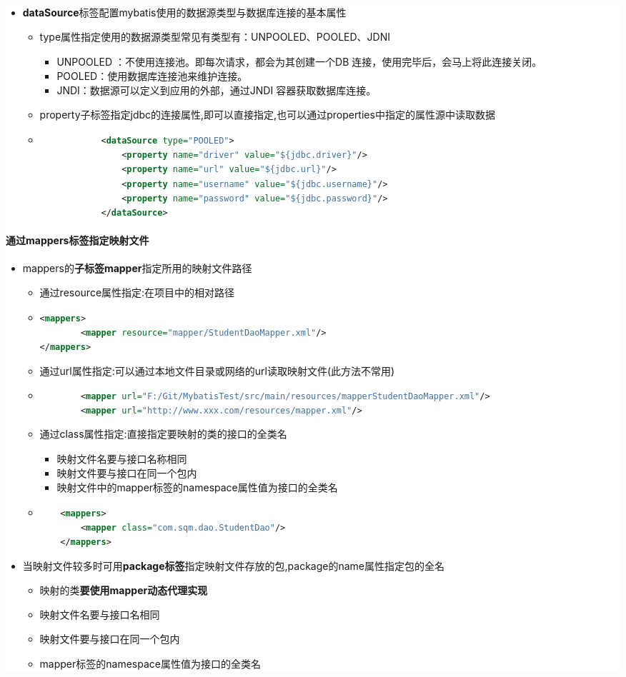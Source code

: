 -   **dataSource**标签配置mybatis使用的数据源类型与数据库连接的基本属性

    -   type属性指定使用的数据源类型常见有类型有：UNPOOLED、POOLED、JDNI

        -   UNPOOLED ：不使用连接池。即每次请求，都会为其创建一个DB 连接，使用完毕后，会马上将此连接关闭。
        -   POOLED：使用数据库连接池来维护连接。
        -   JNDI：数据源可以定义到应用的外部，通过JNDI 容器获取数据库连接。

    -   property子标签指定jdbc的连接属性,即可以直接指定,也可以通过properties中指定的属性源中读取数据

    -   ```xml
                    <dataSource type="POOLED">
                        <property name="driver" value="${jdbc.driver}"/>
                        <property name="url" value="${jdbc.url}"/>
                        <property name="username" value="${jdbc.username}"/>
                        <property name="password" value="${jdbc.password}"/>
                    </dataSource>
        ```

#### 通过mappers标签指定映射文件

-   mappers的**子标签mapper**指定所用的映射文件路径

    -   通过resource属性指定:在项目中的相对路径

    -   ```xml
        <mappers>
                <mapper resource="mapper/StudentDaoMapper.xml"/>
        </mappers>
        ```

    -   通过url属性指定:可以通过本地文件目录或网络的url读取映射文件(此方法不常用)

    -   ```xml
                <mapper url="F:/Git/MybatisTest/src/main/resources/mapperStudentDaoMapper.xml"/>
        		<mapper url="http://www.xxx.com/resources/mapper.xml"/>
        ```

    -   通过class属性指定:直接指定要映射的类的接口的全类名

        -   映射文件名要与接口名称相同
        -   映射文件要与接口在同一个包内
        -   映射文件中的mapper标签的namespace属性值为接口的全类名

    -   ```xml
            <mappers>
                <mapper class="com.sqm.dao.StudentDao"/>
            </mappers>
        ```

-   当映射文件较多时可用**package标签**指定映射文件存放的包,package的name属性指定包的全名

    -   映射的类**要使用mapper动态代理实现**

    -   映射文件名要与接口名相同

    -   映射文件要与接口在同一个包内

    -   mapper标签的namespace属性值为接口的全类名
